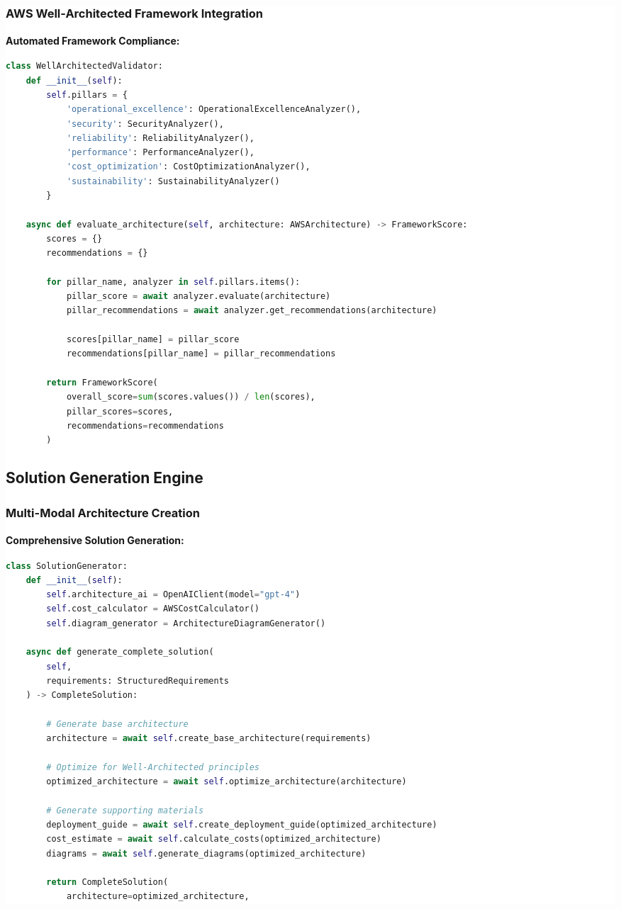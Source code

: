 ### AWS Well-Architected Framework Integration

**Automated Framework Compliance:**
```python
class WellArchitectedValidator:
    def __init__(self):
        self.pillars = {
            'operational_excellence': OperationalExcellenceAnalyzer(),
            'security': SecurityAnalyzer(),
            'reliability': ReliabilityAnalyzer(),
            'performance': PerformanceAnalyzer(),
            'cost_optimization': CostOptimizationAnalyzer(),
            'sustainability': SustainabilityAnalyzer()
        }
    
    async def evaluate_architecture(self, architecture: AWSArchitecture) -> FrameworkScore:
        scores = {}
        recommendations = {}
        
        for pillar_name, analyzer in self.pillars.items():
            pillar_score = await analyzer.evaluate(architecture)
            pillar_recommendations = await analyzer.get_recommendations(architecture)
            
            scores[pillar_name] = pillar_score
            recommendations[pillar_name] = pillar_recommendations
        
        return FrameworkScore(
            overall_score=sum(scores.values()) / len(scores),
            pillar_scores=scores,
            recommendations=recommendations
        )
```

## Solution Generation Engine

### Multi-Modal Architecture Creation

**Comprehensive Solution Generation:**
```python
class SolutionGenerator:
    def __init__(self):
        self.architecture_ai = OpenAIClient(model="gpt-4")
        self.cost_calculator = AWSCostCalculator()
        self.diagram_generator = ArchitectureDiagramGenerator()
        
    async def generate_complete_solution(
        self, 
        requirements: StructuredRequirements
    ) -> CompleteSolution:
        
        # Generate base architecture
        architecture = await self.create_base_architecture(requirements)
        
        # Optimize for Well-Architected principles
        optimized_architecture = await self.optimize_architecture(architecture)
        
        # Generate supporting materials
        deployment_guide = await self.create_deployment_guide(optimized_architecture)
        cost_estimate = await self.calculate_costs(optimized_architecture)
        diagrams = await self.generate_diagrams(optimized_architecture)
        
        return CompleteSolution(
            architecture=optimized_architecture,
```